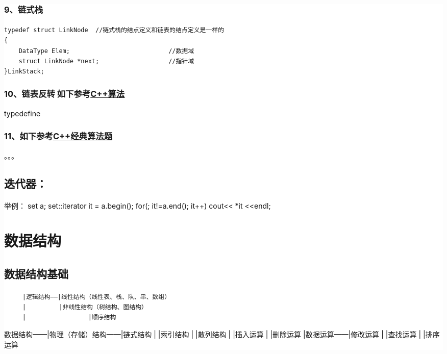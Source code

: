 ### 9、链式栈


    typedef struct LinkNode  //链式栈的结点定义和链表的结点定义是一样的
    {
        DataType Elem;                           //数据域
        struct LinkNode *next;                   //指针域
    }LinkStack;




### 10、链表反转  如下参考[C++算法](https://www.cnblogs.com/kuangbendesaozhu/p/13469488.html)
typedefine 





### 11、如下参考[C++经典算法题](https://blog.csdn.net/f_r_e_e_x/article/details/50770907)
。。。



## 迭代器：
举例： set<int> a;
     set<int>::iterator it = a.begin();
     for(; it!=a.end(); it++)
         cout<< *it <<endl;
     


# 数据结构
## 数据结构基础
         |逻辑结构——|线性结构（线性表、栈、队、串、数组）
         |         |非线性结构（树结构、图结构）
         |                 |顺序结构
数据结构——|物理（存储）结构——|链式结构
         |                |索引结构
         |                |散列结构
         |         |插入运算
         |         |删除运算
         |数据运算——|修改运算
         |         |查找运算
         |         |排序运算
